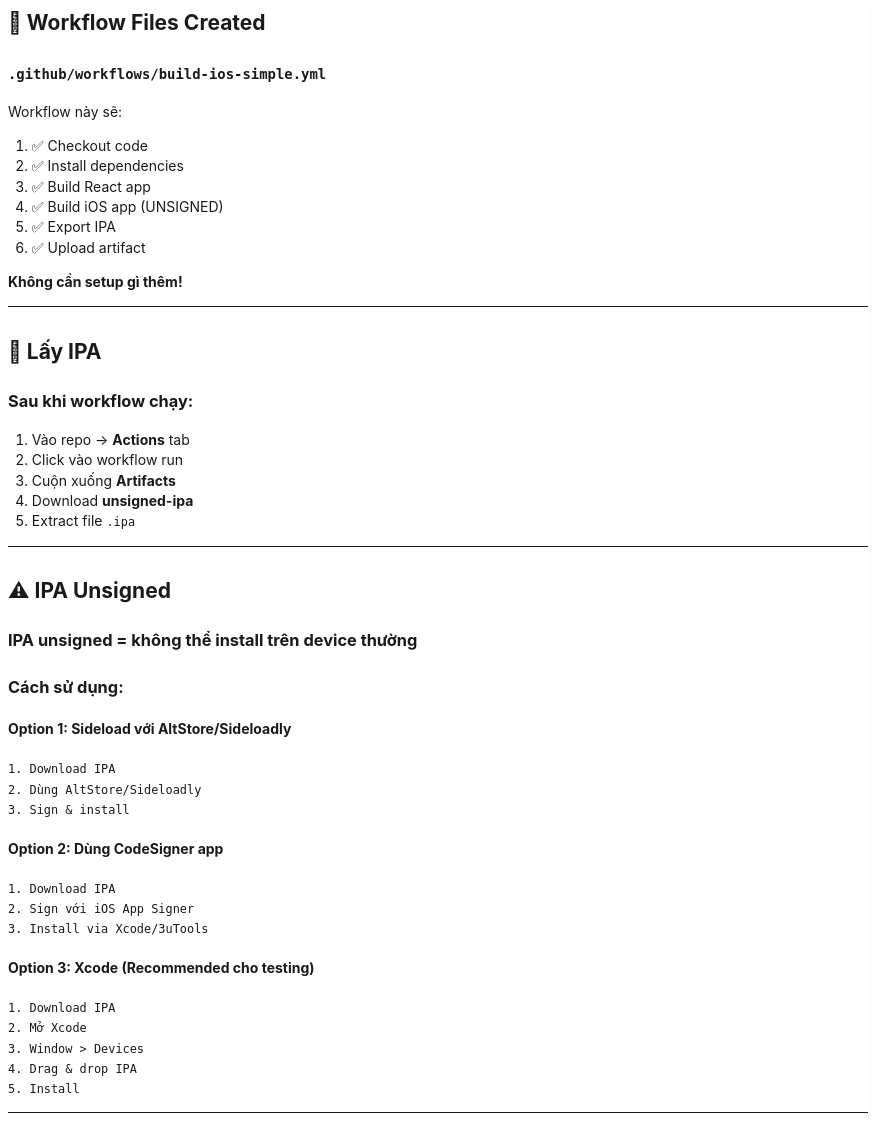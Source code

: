 ## 🎨 Workflow Files Created

### `.github/workflows/build-ios-simple.yml`

Workflow này sẽ:
1. ✅ Checkout code
2. ✅ Install dependencies
3. ✅ Build React app
4. ✅ Build iOS app (UNSIGNED)
5. ✅ Export IPA
6. ✅ Upload artifact

**Không cần setup gì thêm!**

---

## 📱 Lấy IPA

### Sau khi workflow chạy:

1. Vào repo → **Actions** tab
2. Click vào workflow run
3. Cuộn xuống **Artifacts**
4. Download **unsigned-ipa**
5. Extract file `.ipa`

---

## ⚠️ IPA Unsigned

### **IPA unsigned = không thể install trên device thường**

### Cách sử dụng:

#### Option 1: Sideload với AltStore/Sideloadly
```
1. Download IPA
2. Dùng AltStore/Sideloadly
3. Sign & install
```

#### Option 2: Dùng CodeSigner app
```
1. Download IPA
2. Sign với iOS App Signer
3. Install via Xcode/3uTools
```

#### Option 3: Xcode (Recommended cho testing)
```
1. Download IPA
2. Mở Xcode
3. Window > Devices
4. Drag & drop IPA
5. Install
```

---
